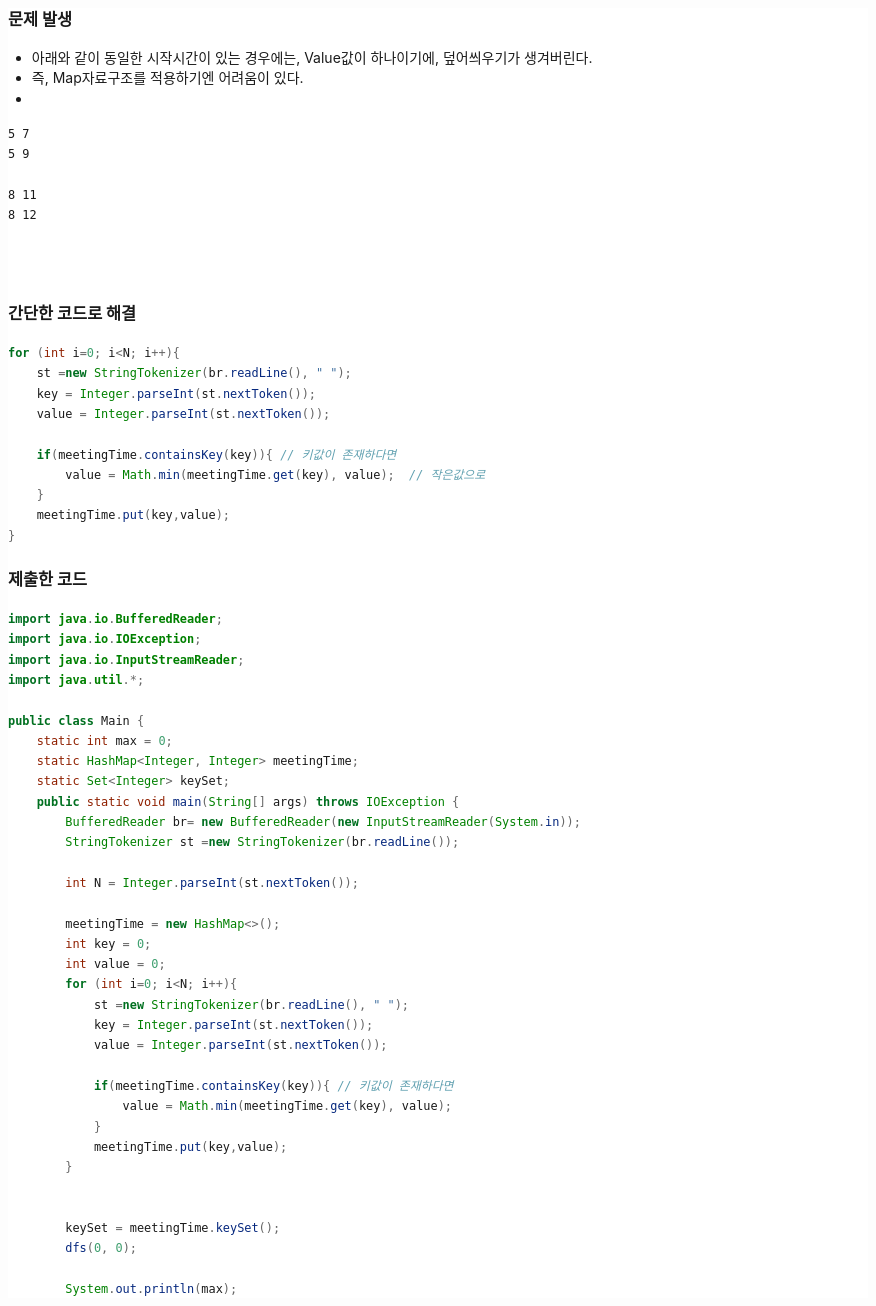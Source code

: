 ### 문제 발생 
- 아래와 같이 동일한 시작시간이 있는 경우에는, Value값이 하나이기에, 덮어씌우기가 생겨버린다.
- 즉, Map자료구조를 적용하기엔 어려움이 있다. 
- 
```text
5 7
5 9

8 11
8 12
```
<br></br>

### 간단한 코드로 해결
```java
for (int i=0; i<N; i++){
    st =new StringTokenizer(br.readLine(), " ");
    key = Integer.parseInt(st.nextToken());
    value = Integer.parseInt(st.nextToken());

    if(meetingTime.containsKey(key)){ // 키값이 존재하다면
        value = Math.min(meetingTime.get(key), value);  // 작은값으로
    }
    meetingTime.put(key,value);
}
```

### 제출한 코드 
```java
import java.io.BufferedReader;
import java.io.IOException;
import java.io.InputStreamReader;
import java.util.*;

public class Main {
    static int max = 0;
    static HashMap<Integer, Integer> meetingTime;
    static Set<Integer> keySet;
    public static void main(String[] args) throws IOException {
        BufferedReader br= new BufferedReader(new InputStreamReader(System.in));
        StringTokenizer st =new StringTokenizer(br.readLine());

        int N = Integer.parseInt(st.nextToken());

        meetingTime = new HashMap<>();
        int key = 0;
        int value = 0;
        for (int i=0; i<N; i++){
            st =new StringTokenizer(br.readLine(), " ");
            key = Integer.parseInt(st.nextToken());
            value = Integer.parseInt(st.nextToken());

            if(meetingTime.containsKey(key)){ // 키값이 존재하다면
                value = Math.min(meetingTime.get(key), value);
            }
            meetingTime.put(key,value);
        }


        keySet = meetingTime.keySet();
        dfs(0, 0);

        System.out.println(max);
```